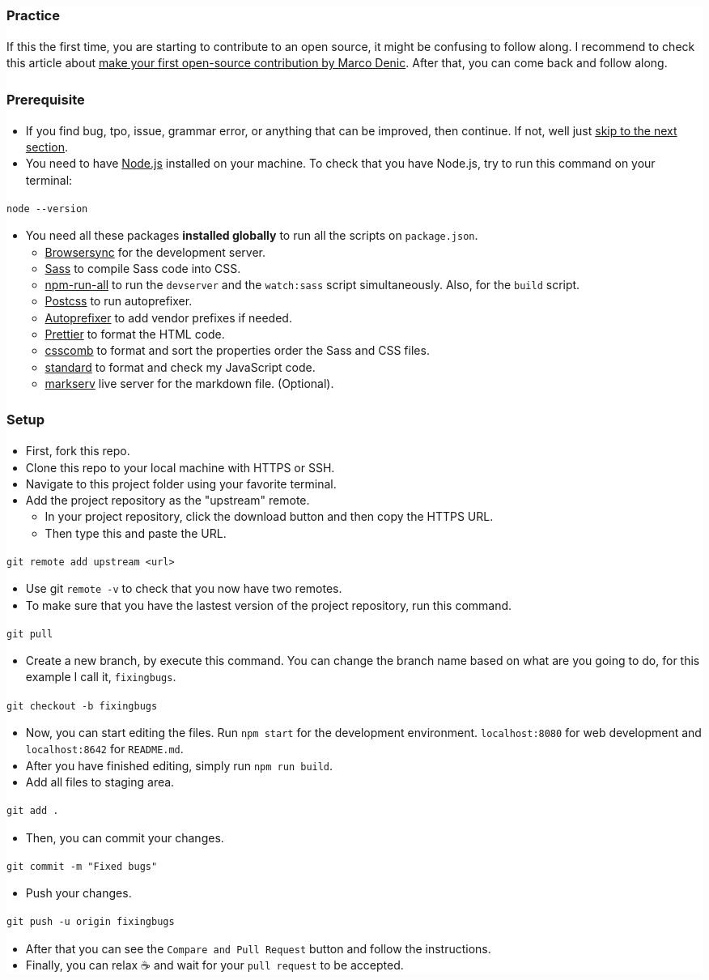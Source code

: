 ### Practice
If this the first time, you are starting to contribute to an open source, it might be confusing to follow along. I recommend to check this article about [make your first open-source contribution by Marco Denic](https://community.codenewbie.org/denicmarko/make-your-first-open-source-contribution-19k2). After that, you can come back and follow along.

### Prerequisite
- If you find bug, tpo, issue, grammar error, or anything that can be improved, then continue. If not, well just [skip to the next section](#author).
- You need to have [Node.js](https://nodejs.org/en/) installed on your machine. To check that you have Node.js, try to run this command on your terminal:
```shell
node --version
```
- You need all these packages **installed globally** to run all the scripts on `package.json`.
  - [Browsersync](https://browsersync.io/) for the development server.
  - [Sass](https://www.npmjs.com/package/sass) to compile Sass code into CSS.
  - [npm-run-all](https://www.npmjs.com/package/npm-run-all) to run the `devserver` and the `watch:sass` script simultaneously. Also, for the `build` script.
  - [Postcss](https://www.npmjs.com/package/postcss) to run autoprefixer.
  - [Autoprefixer](https://www.npmjs.com/package/autoprefixer) to add vendor prefixes if needed.
  - [Prettier](https://www.npmjs.com/package/prettier) to format the HTML code.
  - [csscomb](https://www.npmjs.com/package/csscomb) to format and sort the properties order the Sass and CSS files.
  - [standard](https://www.npmjs.com/package/standard) to format and check my JavaScript code.
  - [markserv](https://www.npmjs.com/package/markserv) live server for the markdown file. (Optional).

### Setup
- First, fork this repo.
- Clone this repo to your local machine with HTTPS or SSH.
- Navigate to this project folder using your favorite terminal.
- Add the project repository as the "upstream" remote.
  - In your project repository, click the download button and then copy the HTTPS URL.
  - Then type this and paste the URL.
```shell
git remote add upstream <url>
```
  - Use git `remote -v` to check that you now have two remotes.
- To make sure that you have the lastest version of the project repository, run this command.
```shell
git pull 
```
- Create a new branch, by execute this command. You can change the branch name based on what are you going to do, for this example I call it, `fixingbugs`.
```shell
git checkout -b fixingbugs
```
- Now, you can start editing the files. Run `npm start` for the development environment. `localhost:8080` for web development and `localhost:8642` for `README.md`.
- After you have finished editing, simply run `npm run build`.
- Add all files to staging area.
```shell
git add .
```
- Then, you can commit your changes.
```shell
git commit -m "Fixed bugs"
```
- Push your changes.
```shell
git push -u origin fixingbugs
```
- After that you can see the `Compare and Pull Request` button and follow the instructions.
- Finally, you can relax ☕ and wait for your `pull request` to be accepted.

